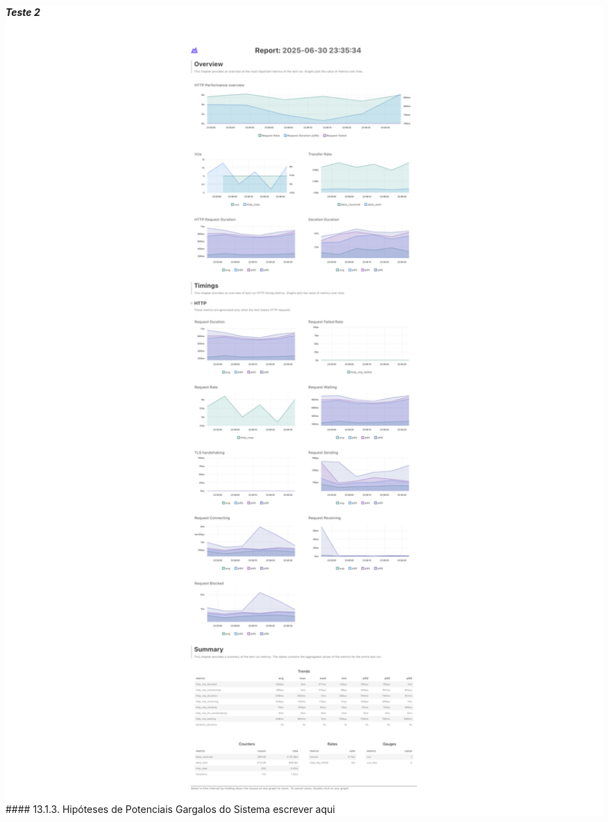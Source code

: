 ##### Teste 2
<img src="static/images/k6 report2.png" alt="teste2V1" width="1000px"/>
#### 13.1.3. Hipóteses de Potenciais Gargalos do Sistema
escrever aqui
